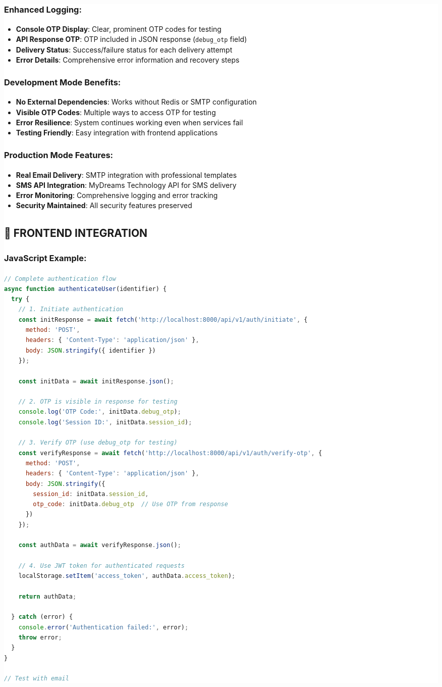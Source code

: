 ### **Enhanced Logging:**
- **Console OTP Display**: Clear, prominent OTP codes for testing
- **API Response OTP**: OTP included in JSON response (`debug_otp` field)
- **Delivery Status**: Success/failure status for each delivery attempt
- **Error Details**: Comprehensive error information and recovery steps

### **Development Mode Benefits:**
- **No External Dependencies**: Works without Redis or SMTP configuration
- **Visible OTP Codes**: Multiple ways to access OTP for testing
- **Error Resilience**: System continues working even when services fail
- **Testing Friendly**: Easy integration with frontend applications

### **Production Mode Features:**
- **Real Email Delivery**: SMTP integration with professional templates
- **SMS API Integration**: MyDreams Technology API for SMS delivery
- **Error Monitoring**: Comprehensive logging and error tracking
- **Security Maintained**: All security features preserved

## 🎯 **FRONTEND INTEGRATION**

### **JavaScript Example:**
```javascript
// Complete authentication flow
async function authenticateUser(identifier) {
  try {
    // 1. Initiate authentication
    const initResponse = await fetch('http://localhost:8000/api/v1/auth/initiate', {
      method: 'POST',
      headers: { 'Content-Type': 'application/json' },
      body: JSON.stringify({ identifier })
    });
    
    const initData = await initResponse.json();
    
    // 2. OTP is visible in response for testing
    console.log('OTP Code:', initData.debug_otp);
    console.log('Session ID:', initData.session_id);
    
    // 3. Verify OTP (use debug_otp for testing)
    const verifyResponse = await fetch('http://localhost:8000/api/v1/auth/verify-otp', {
      method: 'POST',
      headers: { 'Content-Type': 'application/json' },
      body: JSON.stringify({
        session_id: initData.session_id,
        otp_code: initData.debug_otp  // Use OTP from response
      })
    });
    
    const authData = await verifyResponse.json();
    
    // 4. Use JWT token for authenticated requests
    localStorage.setItem('access_token', authData.access_token);
    
    return authData;
    
  } catch (error) {
    console.error('Authentication failed:', error);
    throw error;
  }
}

// Test with email
```